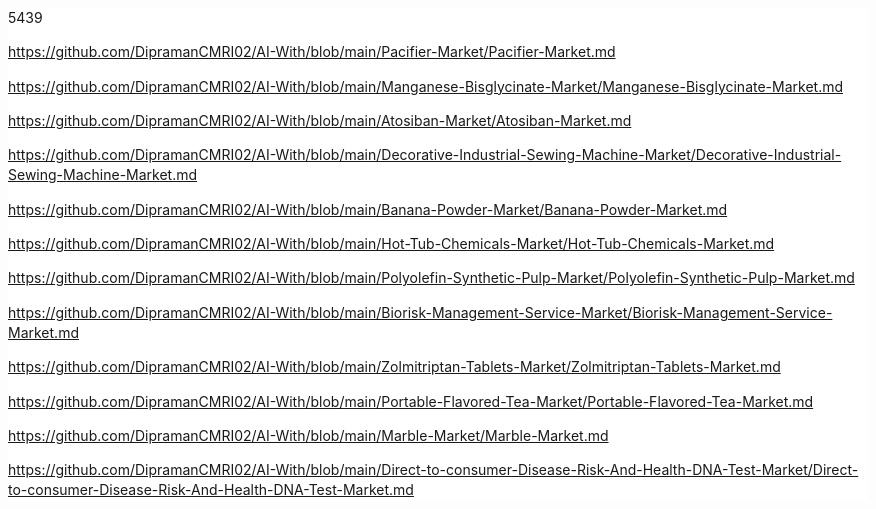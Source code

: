 5439</p><p><a href="https://github.com/DipramanCMRI02/AI-With/blob/main/Pacifier-Market/Pacifier-Market.md">https://github.com/DipramanCMRI02/AI-With/blob/main/Pacifier-Market/Pacifier-Market.md</a></p><p><a href="https://github.com/DipramanCMRI02/AI-With/blob/main/Manganese-Bisglycinate-Market/Manganese-Bisglycinate-Market.md">https://github.com/DipramanCMRI02/AI-With/blob/main/Manganese-Bisglycinate-Market/Manganese-Bisglycinate-Market.md</a></p><p><a href="https://github.com/DipramanCMRI02/AI-With/blob/main/Atosiban-Market/Atosiban-Market.md">https://github.com/DipramanCMRI02/AI-With/blob/main/Atosiban-Market/Atosiban-Market.md</a></p><p><a href="https://github.com/DipramanCMRI02/AI-With/blob/main/Decorative-Industrial-Sewing-Machine-Market/Decorative-Industrial-Sewing-Machine-Market.md">https://github.com/DipramanCMRI02/AI-With/blob/main/Decorative-Industrial-Sewing-Machine-Market/Decorative-Industrial-Sewing-Machine-Market.md</a></p><p><a href="https://github.com/DipramanCMRI02/AI-With/blob/main/Banana-Powder-Market/Banana-Powder-Market.md">https://github.com/DipramanCMRI02/AI-With/blob/main/Banana-Powder-Market/Banana-Powder-Market.md</a></p><p><a href="https://github.com/DipramanCMRI02/AI-With/blob/main/Hot-Tub-Chemicals-Market/Hot-Tub-Chemicals-Market.md">https://github.com/DipramanCMRI02/AI-With/blob/main/Hot-Tub-Chemicals-Market/Hot-Tub-Chemicals-Market.md</a></p><p><a href="https://github.com/DipramanCMRI02/AI-With/blob/main/Polyolefin-Synthetic-Pulp-Market/Polyolefin-Synthetic-Pulp-Market.md">https://github.com/DipramanCMRI02/AI-With/blob/main/Polyolefin-Synthetic-Pulp-Market/Polyolefin-Synthetic-Pulp-Market.md</a></p><p><a href="https://github.com/DipramanCMRI02/AI-With/blob/main/Biorisk-Management-Service-Market/Biorisk-Management-Service-Market.md">https://github.com/DipramanCMRI02/AI-With/blob/main/Biorisk-Management-Service-Market/Biorisk-Management-Service-Market.md</a></p><p><a href="https://github.com/DipramanCMRI02/AI-With/blob/main/Zolmitriptan-Tablets-Market/Zolmitriptan-Tablets-Market.md">https://github.com/DipramanCMRI02/AI-With/blob/main/Zolmitriptan-Tablets-Market/Zolmitriptan-Tablets-Market.md</a></p><p><a href="https://github.com/DipramanCMRI02/AI-With/blob/main/Portable-Flavored-Tea-Market/Portable-Flavored-Tea-Market.md">https://github.com/DipramanCMRI02/AI-With/blob/main/Portable-Flavored-Tea-Market/Portable-Flavored-Tea-Market.md</a></p><p><a href="https://github.com/DipramanCMRI02/AI-With/blob/main/Marble-Market/Marble-Market.md">https://github.com/DipramanCMRI02/AI-With/blob/main/Marble-Market/Marble-Market.md</a></p><p><a href="https://github.com/DipramanCMRI02/AI-With/blob/main/Direct-to-consumer-Disease-Risk-And-Health-DNA-Test-Market/Direct-to-consumer-Disease-Risk-And-Health-DNA-Test-Market.md">https://github.com/DipramanCMRI02/AI-With/blob/main/Direct-to-consumer-Disease-Risk-And-Health-DNA-Test-Market/Direct-to-consumer-Disease-Risk-And-Health-DNA-Test-Market.md</a></p>
